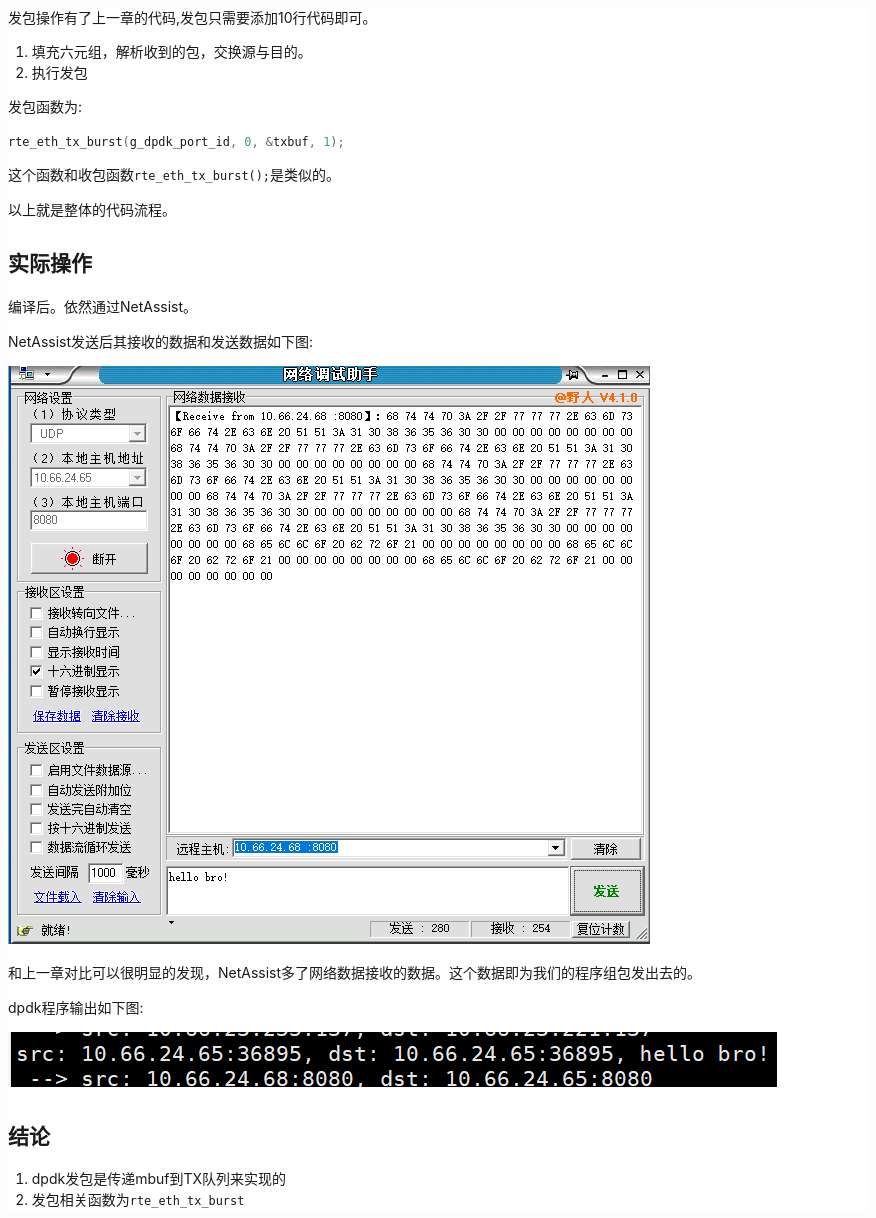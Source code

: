 发包操作有了上一章的代码,发包只需要添加10行代码即可。

1. 填充六元组，解析收到的包，交换源与目的。
2. 执行发包

发包函数为:

```c
rte_eth_tx_burst(g_dpdk_port_id, 0, &txbuf, 1);
```

这个函数和收包函数`rte_eth_tx_burst();`是类似的。

以上就是整体的代码流程。

## 实际操作

编译后。依然通过NetAssist。

NetAssist发送后其接收的数据和发送数据如下图:

![](./resource/udp_send.png)

和上一章对比可以很明显的发现，NetAssist多了网络数据接收的数据。这个数据即为我们的程序组包发出去的。

dpdk程序输出如下图:

![](./resource/udp_recive.png)

## 结论

1. dpdk发包是传递mbuf到TX队列来实现的
2. 发包相关函数为`rte_eth_tx_burst`